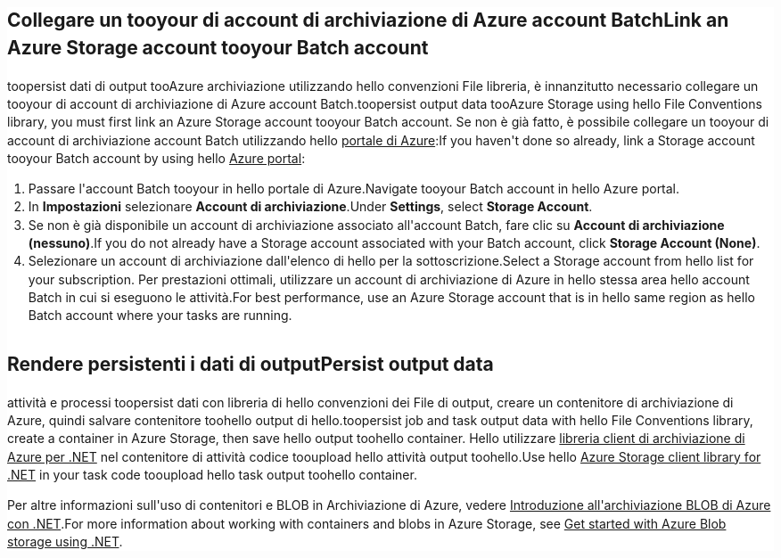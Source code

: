 ## <a name="link-an-azure-storage-account-tooyour-batch-account"></a><span data-ttu-id="17954-133">Collegare un tooyour di account di archiviazione di Azure account Batch</span><span class="sxs-lookup"><span data-stu-id="17954-133">Link an Azure Storage account tooyour Batch account</span></span>

<span data-ttu-id="17954-134">toopersist dati di output tooAzure archiviazione utilizzando hello convenzioni File libreria, è innanzitutto necessario collegare un tooyour di account di archiviazione di Azure account Batch.</span><span class="sxs-lookup"><span data-stu-id="17954-134">toopersist output data tooAzure Storage using hello File Conventions library, you must first link an Azure Storage account tooyour Batch account.</span></span> <span data-ttu-id="17954-135">Se non è già fatto, è possibile collegare un tooyour di account di archiviazione account Batch utilizzando hello [portale di Azure](https://portal.azure.com):</span><span class="sxs-lookup"><span data-stu-id="17954-135">If you haven't done so already, link a Storage account tooyour Batch account by using hello [Azure portal](https://portal.azure.com):</span></span>

1. <span data-ttu-id="17954-136">Passare l'account Batch tooyour in hello portale di Azure.</span><span class="sxs-lookup"><span data-stu-id="17954-136">Navigate tooyour Batch account in hello Azure portal.</span></span> 
2. <span data-ttu-id="17954-137">In **Impostazioni** selezionare **Account di archiviazione**.</span><span class="sxs-lookup"><span data-stu-id="17954-137">Under **Settings**, select **Storage Account**.</span></span>
3. <span data-ttu-id="17954-138">Se non è già disponibile un account di archiviazione associato all'account Batch, fare clic su **Account di archiviazione (nessuno)**.</span><span class="sxs-lookup"><span data-stu-id="17954-138">If you do not already have a Storage account associated with your Batch account, click **Storage Account (None)**.</span></span>
4. <span data-ttu-id="17954-139">Selezionare un account di archiviazione dall'elenco di hello per la sottoscrizione.</span><span class="sxs-lookup"><span data-stu-id="17954-139">Select a Storage account from hello list for your subscription.</span></span> <span data-ttu-id="17954-140">Per prestazioni ottimali, utilizzare un account di archiviazione di Azure in hello stessa area hello account Batch in cui si eseguono le attività.</span><span class="sxs-lookup"><span data-stu-id="17954-140">For best performance, use an Azure Storage account that is in hello same region as hello Batch account where your tasks are running.</span></span>

## <a name="persist-output-data"></a><span data-ttu-id="17954-141">Rendere persistenti i dati di output</span><span class="sxs-lookup"><span data-stu-id="17954-141">Persist output data</span></span>

<span data-ttu-id="17954-142">attività e processi toopersist dati con libreria di hello convenzioni dei File di output, creare un contenitore di archiviazione di Azure, quindi salvare contenitore toohello output di hello.</span><span class="sxs-lookup"><span data-stu-id="17954-142">toopersist job and task output data with hello File Conventions library, create a container in Azure Storage, then save hello output toohello container.</span></span> <span data-ttu-id="17954-143">Hello utilizzare [libreria client di archiviazione di Azure per .NET](https://www.nuget.org/packages/WindowsAzure.Storage) nel contenitore di attività codice tooupload hello attività output toohello.</span><span class="sxs-lookup"><span data-stu-id="17954-143">Use hello [Azure Storage client library for .NET](https://www.nuget.org/packages/WindowsAzure.Storage) in your task code tooupload hello task output toohello container.</span></span> 

<span data-ttu-id="17954-144">Per altre informazioni sull'uso di contenitori e BLOB in Archiviazione di Azure, vedere [Introduzione all'archiviazione BLOB di Azure con .NET](../storage/blobs/storage-dotnet-how-to-use-blobs.md).</span><span class="sxs-lookup"><span data-stu-id="17954-144">For more information about working with containers and blobs in Azure Storage, see [Get started with Azure Blob storage using .NET](../storage/blobs/storage-dotnet-how-to-use-blobs.md).</span></span>
